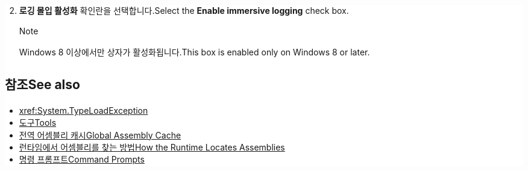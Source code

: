 2. <span data-ttu-id="2a67a-192">**로깅 몰입 활성화** 확인란을 선택합니다.</span><span class="sxs-lookup"><span data-stu-id="2a67a-192">Select the **Enable immersive logging** check box.</span></span>

    > [!NOTE]
    > <span data-ttu-id="2a67a-193">Windows 8 이상에서만 상자가 활성화됩니다.</span><span class="sxs-lookup"><span data-stu-id="2a67a-193">This box is enabled only on Windows 8 or later.</span></span>

## <a name="see-also"></a><span data-ttu-id="2a67a-194">참조</span><span class="sxs-lookup"><span data-stu-id="2a67a-194">See also</span></span>

- <xref:System.TypeLoadException>
- [<span data-ttu-id="2a67a-195">도구</span><span class="sxs-lookup"><span data-stu-id="2a67a-195">Tools</span></span>](index.md)
- [<span data-ttu-id="2a67a-196">전역 어셈블리 캐시</span><span class="sxs-lookup"><span data-stu-id="2a67a-196">Global Assembly Cache</span></span>](../app-domains/gac.md)
- [<span data-ttu-id="2a67a-197">런타임에서 어셈블리를 찾는 방법</span><span class="sxs-lookup"><span data-stu-id="2a67a-197">How the Runtime Locates Assemblies</span></span>](../deployment/how-the-runtime-locates-assemblies.md)
- [<span data-ttu-id="2a67a-198">명령 프롬프트</span><span class="sxs-lookup"><span data-stu-id="2a67a-198">Command Prompts</span></span>](developer-command-prompt-for-vs.md)
